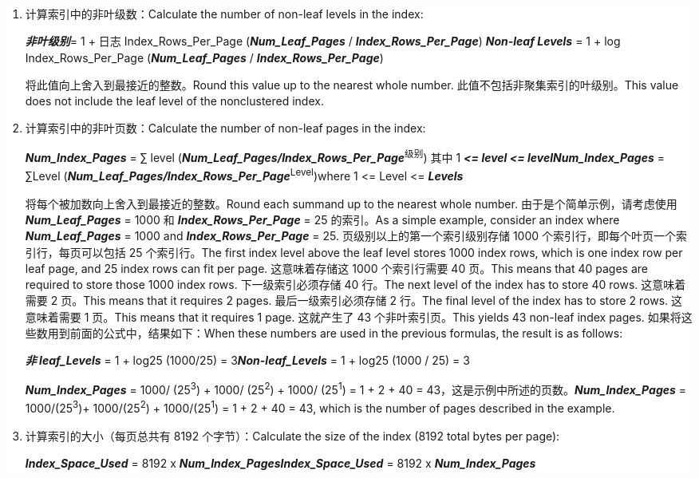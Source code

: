 1.  <span data-ttu-id="b7db4-222">计算索引中的非叶级数：</span><span class="sxs-lookup"><span data-stu-id="b7db4-222">Calculate the number of non-leaf levels in the index:</span></span>  
  
     <span data-ttu-id="b7db4-223">***非叶级别***= 1 + 日志 Index_Rows_Per_Page (***Num_Leaf_Pages***  /  ***Index_Rows_Per_Page***) </span><span class="sxs-lookup"><span data-stu-id="b7db4-223">***Non-leaf Levels***  = 1 + log Index_Rows_Per_Page (***Num_Leaf_Pages*** / ***Index_Rows_Per_Page***)</span></span>  
  
     <span data-ttu-id="b7db4-224">将此值向上舍入到最接近的整数。</span><span class="sxs-lookup"><span data-stu-id="b7db4-224">Round this value up to the nearest whole number.</span></span> <span data-ttu-id="b7db4-225">此值不包括非聚集索引的叶级别。</span><span class="sxs-lookup"><span data-stu-id="b7db4-225">This value does not include the leaf level of the nonclustered index.</span></span>  
  
2.  <span data-ttu-id="b7db4-226">计算索引中的非叶页数：</span><span class="sxs-lookup"><span data-stu-id="b7db4-226">Calculate the number of non-leaf pages in the index:</span></span>  
  
     <span data-ttu-id="b7db4-227">***Num_Index_Pages*** = ∑ level (***Num_Leaf_Pages/Index_Rows_Per_Page***<sup>级别</sup>) 其中 1 ***<= level <= level***</span><span class="sxs-lookup"><span data-stu-id="b7db4-227">***Num_Index_Pages***  = ∑Level (***Num_Leaf_Pages/Index_Rows_Per_Page***<sup>Level</sup>)where 1 <= Level <= ***Levels***</span></span>  
  
     <span data-ttu-id="b7db4-228">将每个被加数向上舍入到最接近的整数。</span><span class="sxs-lookup"><span data-stu-id="b7db4-228">Round each summand up to the nearest whole number.</span></span> <span data-ttu-id="b7db4-229">由于是个简单示例，请考虑使用 ***Num_Leaf_Pages*** = 1000 和 ***Index_Rows_Per_Page*** = 25 的索引。</span><span class="sxs-lookup"><span data-stu-id="b7db4-229">As a simple example, consider an index where ***Num_Leaf_Pages*** = 1000 and ***Index_Rows_Per_Page*** = 25.</span></span> <span data-ttu-id="b7db4-230">页级别以上的第一个索引级别存储 1000 个索引行，即每个叶页一个索引行，每页可以包括 25 个索引行。</span><span class="sxs-lookup"><span data-stu-id="b7db4-230">The first index level above the leaf level stores 1000 index rows, which is one index row per leaf page, and 25 index rows can fit per page.</span></span> <span data-ttu-id="b7db4-231">这意味着存储这 1000 个索引行需要 40 页。</span><span class="sxs-lookup"><span data-stu-id="b7db4-231">This means that 40 pages are required to store those 1000 index rows.</span></span> <span data-ttu-id="b7db4-232">下一级索引必须存储 40 行。</span><span class="sxs-lookup"><span data-stu-id="b7db4-232">The next level of the index has to store 40 rows.</span></span> <span data-ttu-id="b7db4-233">这意味着需要 2 页。</span><span class="sxs-lookup"><span data-stu-id="b7db4-233">This means that it requires 2 pages.</span></span> <span data-ttu-id="b7db4-234">最后一级索引必须存储 2 行。</span><span class="sxs-lookup"><span data-stu-id="b7db4-234">The final level of the index has to store 2 rows.</span></span> <span data-ttu-id="b7db4-235">这意味着需要 1 页。</span><span class="sxs-lookup"><span data-stu-id="b7db4-235">This means that it requires 1 page.</span></span> <span data-ttu-id="b7db4-236">这就产生了 43 个非叶索引页。</span><span class="sxs-lookup"><span data-stu-id="b7db4-236">This yields 43 non-leaf index pages.</span></span> <span data-ttu-id="b7db4-237">如果将这些数用到前面的公式中，结果如下：</span><span class="sxs-lookup"><span data-stu-id="b7db4-237">When these numbers are used in the previous formulas, the result is as follows:</span></span>  
  
     <span data-ttu-id="b7db4-238">***非 leaf_Levels*** = 1 + log25 (1000/25) = 3</span><span class="sxs-lookup"><span data-stu-id="b7db4-238">***Non-leaf_Levels***  = 1 + log25 (1000 / 25) = 3</span></span>  
  
     <span data-ttu-id="b7db4-239">***Num_Index_Pages*** = 1000/ (25<sup>3</sup>) + 1000/ (25<sup>2</sup>) + 1000/ (25<sup>1</sup>) = 1 + 2 + 40 = 43，这是示例中所述的页数。</span><span class="sxs-lookup"><span data-stu-id="b7db4-239">***Num_Index_Pages*** = 1000/(25<sup>3</sup>)+ 1000/(25<sup>2</sup>) + 1000/(25<sup>1</sup>) = 1 + 2 + 40 = 43, which is the number of pages described in the example.</span></span>  
  
3.  <span data-ttu-id="b7db4-240">计算索引的大小（每页总共有 8192 个字节）：</span><span class="sxs-lookup"><span data-stu-id="b7db4-240">Calculate the size of the index (8192 total bytes per page):</span></span>  
  
     <span data-ttu-id="b7db4-241">***Index_Space_Used***  = 8192 x ***Num_Index_Pages***</span><span class="sxs-lookup"><span data-stu-id="b7db4-241">***Index_Space_Used***  = 8192 x ***Num_Index_Pages***</span></span>  
  